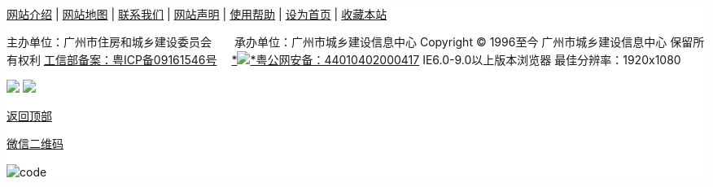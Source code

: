 [网站介绍](/Category_53/Index.aspx) | [网站地图](/Category_54/Index.aspx) | [联系我们](/Category_55/Index.aspx) | [网站声明](/Category_56/Index.aspx) | [使用帮助](/Category_57/Index.aspx) | [设为首页](javascript:SetHome('http://www.gzcc.gov.cn/')) | [收藏本站](javascript:AddFavorite('http://www.gzcc.gov.cn/','广州市住房和城乡建设委员会'))

主办单位：广州市住房和城乡建设委员会　　承办单位：广州市城乡建设信息中心
 Copyright © 1996至今 广州市城乡建设信息中心 保留所有权利
 [工信部备案：粤ICP备09161546号](http://www.miibeian.gov.cn/) 　[*![](/Template/Default/Skin/peskin/images/ga.png)*粤公网安备：44010402000417](http://www.beian.gov.cn/portal/registerSystemInfo?recordcode=44010402000417)
 IE6.0-9.0以上版本浏览器 最佳分辨率：1920x1080

[![](//dcs.conac.cn/image/red.png)](//bszs.conac.cn/sitename?method=show&id=08CED23F320511E4E053022819ACAF0D) [![](/Template/Default/Skin/peSkin/images/ktjc.gif)](http://www.gzjd.gov.cn/gsmpro/web/serviceitem/web_alert_view.html)

[返回顶部](javascript:; "返回顶部")

[微信二维码](javascript:;)

![code](/Template/Default/Skin/peskin/images/qcodewx.png)

